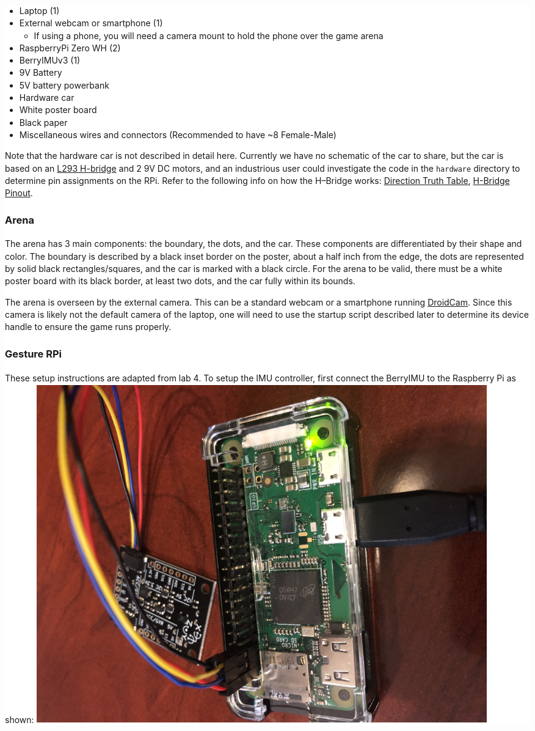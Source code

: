 * Laptop (1)
* External webcam or smartphone (1)
  * If using a phone, you will need a camera mount to hold the phone over the game arena
* RaspberryPi Zero WH (2)
* BerryIMUv3 (1)
* 9V Battery
* 5V battery powerbank
* Hardware car
* White poster board
* Black paper
* Miscellaneous wires and connectors (Recommended to have ~8 Female-Male)

Note that the hardware car is not described in detail here. Currently we have no schematic of the car to share, but the car is based on an [L293 H-bridge](https://www.adafruit.com/product/807) and 2 9V DC motors, and an industrious user could investigate the code in the `hardware` directory to determine pin assignments on the RPi. Refer to the following info on how the H–Bridge works: [Direction Truth Table](https://drive.google.com/file/d/1n0UCoyRyvaSpgobGnBY8AHq8t6nLdRKh/view?usp=sharing), [H-Bridge Pinout](https://drive.google.com/file/d/1lcsleWE-I3sc4Y-wqP7EvscM3ZZQUWd-/view?usp=sharing).

### Arena
The arena has 3 main components: the boundary, the dots, and the car. These components are differentiated by their shape and color. The boundary is described by a black inset border on the poster, about a half inch from the edge, the dots are represented by solid black rectangles/squares, and the car is marked with a black circle. For the arena to be valid, there must be a white poster board with its black border, at least two dots, and the car fully within its bounds.

The arena is overseen by the external camera. This can be a standard webcam or a smartphone running [DroidCam](https://www.dev47apps.com/). Since this camera is likely not the default camera of the laptop, one will need to use the startup script described later to determine its device handle to ensure the game runs properly.

### Gesture RPi
These setup instructions are adapted from lab 4.
To setup the IMU controller, first connect the BerryIMU to the Raspberry Pi as shown:
![alt text](https://github.com/180D-FW-2021/Team5/blob/fda2e14a4b80961ee594399cf037b4bf1a368d94/gesture/Images/hw-setup.PNG)
